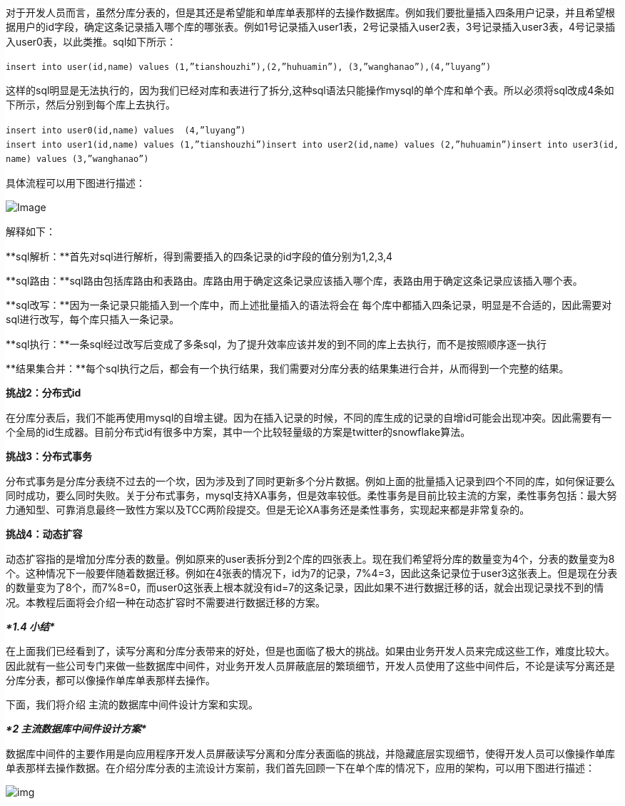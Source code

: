 对于开发人员而言，虽然分库分表的，但是其还是希望能和单库单表那样的去操作数据库。例如我们要批量插入四条用户记录，并且希望根据用户的id字段，确定这条记录插入哪个库的哪张表。例如1号记录插入user1表，2号记录插入user2表，3号记录插入user3表，4号记录插入user0表，以此类推。sql如下所示：

```
insert into user(id,name) values (1,”tianshouzhi”),(2,”huhuamin”), (3,”wanghanao”),(4,”luyang”)
```

 这样的sql明显是无法执行的，因为我们已经对库和表进行了拆分,这种sql语法只能操作mysql的单个库和单个表。所以必须将sql改成4条如下所示，然后分别到每个库上去执行。

```
insert into user0(id,name) values  (4,”luyang”)
insert into user1(id,name) values (1,”tianshouzhi”)insert into user2(id,name) values (2,”huhuamin”)insert into user3(id,name) values (3,”wanghanao”)
```

具体流程可以用下图进行描述：

![Image](https://mmbiz.qpic.cn/mmbiz_png/xmvcWIfCQiaBPjFzlDCBcW33a97Bicm0xl3JictkiaNUKb6UxRO38JGsicnrKXY7rI3REufJUkFNrVbCwvjYAmPqlgQ/640?wx_fmt=png&tp=webp&wxfrom=5&wx_lazy=1&wx_co=1)

解释如下：

  **sql解析：**首先对sql进行解析，得到需要插入的四条记录的id字段的值分别为1,2,3,4

  **sql路由：**sql路由包括库路由和表路由。库路由用于确定这条记录应该插入哪个库，表路由用于确定这条记录应该插入哪个表。

  **sql改写：**因为一条记录只能插入到一个库中，而上述批量插入的语法将会在 每个库中都插入四条记录，明显是不合适的，因此需要对sql进行改写，每个库只插入一条记录。

  **sql执行：**一条sql经过改写后变成了多条sql，为了提升效率应该并发的到不同的库上去执行，而不是按照顺序逐一执行

  **结果集合并：**每个sql执行之后，都会有一个执行结果，我们需要对分库分表的结果集进行合并，从而得到一个完整的结果。

**挑战2：分布式id**

在分库分表后，我们不能再使用mysql的自增主键。因为在插入记录的时候，不同的库生成的记录的自增id可能会出现冲突。因此需要有一个全局的id生成器。目前分布式id有很多中方案，其中一个比较轻量级的方案是twitter的snowflake算法。

**挑战3：分布式事务**

分布式事务是分库分表绕不过去的一个坎，因为涉及到了同时更新多个分片数据。例如上面的批量插入记录到四个不同的库，如何保证要么同时成功，要么同时失败。关于分布式事务，mysql支持XA事务，但是效率较低。柔性事务是目前比较主流的方案，柔性事务包括：最大努力通知型、可靠消息最终一致性方案以及TCC两阶段提交。但是无论XA事务还是柔性事务，实现起来都是非常复杂的。

**挑战4：动态扩容**

动态扩容指的是增加分库分表的数量。例如原来的user表拆分到2个库的四张表上。现在我们希望将分库的数量变为4个，分表的数量变为8个。这种情况下一般要伴随着数据迁移。例如在4张表的情况下，id为7的记录，7%4=3，因此这条记录位于user3这张表上。但是现在分表的数量变为了8个，而7%8=0，而user0这张表上根本就没有id=7的这条记录，因此如果不进行数据迁移的话，就会出现记录找不到的情况。本教程后面将会介绍一种在动态扩容时不需要进行数据迁移的方案。

***\*1.4 小结\****

在上面我们已经看到了，读写分离和分库分表带来的好处，但是也面临了极大的挑战。如果由业务开发人员来完成这些工作，难度比较大。因此就有一些公司专门来做一些数据库中间件，对业务开发人员屏蔽底层的繁琐细节，开发人员使用了这些中间件后，不论是读写分离还是分库分表，都可以像操作单库单表那样去操作。

  下面，我们将介绍 主流的数据库中间件设计方案和实现。 

***\*2 主流数据库中间件设计方案\****

​     数据库中间件的主要作用是向应用程序开发人员屏蔽读写分离和分库分表面临的挑战，并隐藏底层实现细节，使得开发人员可以像操作单库单表那样去操作数据。在介绍分库分表的主流设计方案前，我们首先回顾一下在单个库的情况下，应用的架构，可以用下图进行描述： 

![img](https://mmbiz.qpic.cn/mmbiz_png/xmvcWIfCQiaBPjFzlDCBcW33a97Bicm0xlcoYicoP81LJicib45V9WZiaC3GAaMJrCAwg7MFHcTAmoj6k8tbJBndROHw/640?wx_fmt=png&tp=webp&wxfrom=5&wx_lazy=1&wx_co=1)
